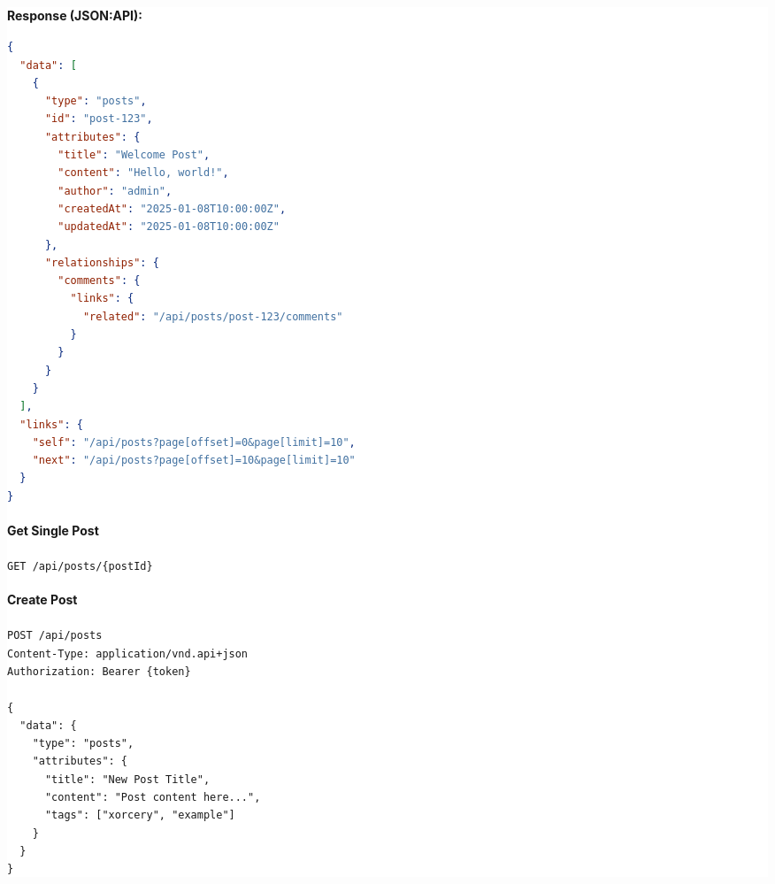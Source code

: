 **Response (JSON:API):**
```json
{
  "data": [
    {
      "type": "posts",
      "id": "post-123",
      "attributes": {
        "title": "Welcome Post",
        "content": "Hello, world!",
        "author": "admin",
        "createdAt": "2025-01-08T10:00:00Z",
        "updatedAt": "2025-01-08T10:00:00Z"
      },
      "relationships": {
        "comments": {
          "links": {
            "related": "/api/posts/post-123/comments"
          }
        }
      }
    }
  ],
  "links": {
    "self": "/api/posts?page[offset]=0&page[limit]=10",
    "next": "/api/posts?page[offset]=10&page[limit]=10"
  }
}
```

#### Get Single Post

```http
GET /api/posts/{postId}
```

#### Create Post

```http
POST /api/posts
Content-Type: application/vnd.api+json
Authorization: Bearer {token}

{
  "data": {
    "type": "posts",
    "attributes": {
      "title": "New Post Title",
      "content": "Post content here...",
      "tags": ["xorcery", "example"]
    }
  }
}
```
